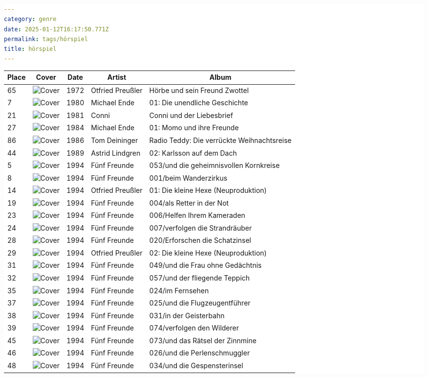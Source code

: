 ```yaml
---
category: genre
date: 2025-01-12T16:17:50.771Z
permalink: tags/hörspiel
title: hörspiel
---
```


| Place | Cover | Date | Artist | Album |
|---|---|---|---|---|
| 65 | ![Cover](https://i.discogs.com/FWi8QCFGkP9FZkxkLZjSVQEEfp5YpFsGb-lvFjR2UuE/rs:fit/g:sm/q:40/h:150/w:150/czM6Ly9kaXNjb2dz/LWRhdGFiYXNlLWlt/YWdlcy9SLTQ1OTM3/MTMtMTQ0NDgzNTAx/MC00ODc3LmpwZWc.jpeg) | 1972 | Otfried Preußler | Hörbe und sein Freund Zwottel |
| 7 | ![Cover](https://i.discogs.com/gTUheGkIzgZU3tiBEplvx5tiHwZAemwTs_xprodsb2A/rs:fit/g:sm/q:40/h:150/w:150/czM6Ly9kaXNjb2dz/LWRhdGFiYXNlLWlt/YWdlcy9SLTM1MTQ4/MzAtMTMzMzcxNzE3/NC5qcGVn.jpeg) | 1980 | Michael Ende | 01: Die unendliche Geschichte |
| 21 | ![Cover](https://i.discogs.com/UQPwPXktyxZZ_uTBYdUuGGyX98gp0yXKTmsnzWxLMZA/rs:fit/g:sm/q:40/h:150/w:150/czM6Ly9kaXNjb2dz/LWRhdGFiYXNlLWlt/YWdlcy9SLTkxMzA4/NTMtMTQ3NTMwNzgy/MC01MzM3LmpwZWc.jpeg) | 1981 | Conni | Conni und der Liebesbrief |
| 27 | ![Cover](https://i.discogs.com/KVCAQZFIUbkInovroqWwcUTCvHTfjzylpLZJKhJbG0c/rs:fit/g:sm/q:40/h:150/w:150/czM6Ly9kaXNjb2dz/LWRhdGFiYXNlLWlt/YWdlcy9SLTM5MDYz/NTQtMTM0ODc4ODMw/OS01OTIzLmpwZWc.jpeg) | 1984 | Michael Ende | 01: Momo und ihre Freunde |
| 86 | ![Cover](https://i.discogs.com/uScaekpCJOnZNf11qT2pjfeXzuoXhcOy5Dtg8tikVw4/rs:fit/g:sm/q:40/h:150/w:150/czM6Ly9kaXNjb2dz/LWRhdGFiYXNlLWlt/YWdlcy9SLTQ0OTA5/NzktMTM2NjM5OTAz/Mi0xNTM3LmpwZWc.jpeg) | 1986 | Tom Deininger | Radio Teddy: Die verrückte Weihnachtsreise |
| 44 | ![Cover](https://i.discogs.com/kzQcJQr6Trk48p--RGHlu48QgeVAckop4VOM_A17SWg/rs:fit/g:sm/q:40/h:150/w:150/czM6Ly9kaXNjb2dz/LWRhdGFiYXNlLWlt/YWdlcy9SLTczNDE1/NzMtMTQzOTMxODU5/Mi03NzMwLmpwZWc.jpeg) | 1989 | Astrid Lindgren | 02: Karlsson auf dem Dach |
| 5 | ![Cover](https://i.discogs.com/rF0jFXYCeiP-or85N6_TVnfW1Dzyp0pPRauZp8yAeZQ/rs:fit/g:sm/q:40/h:150/w:150/czM6Ly9kaXNjb2dz/LWRhdGFiYXNlLWlt/YWdlcy9SLTEzMzI4/Mi0xMTU2MDY3MDQw/LmpwZWc.jpeg) | 1994 | Fünf Freunde | 053/und die geheimnisvollen Kornkreise |
| 8 | ![Cover](https://i.discogs.com/rF0jFXYCeiP-or85N6_TVnfW1Dzyp0pPRauZp8yAeZQ/rs:fit/g:sm/q:40/h:150/w:150/czM6Ly9kaXNjb2dz/LWRhdGFiYXNlLWlt/YWdlcy9SLTEzMzI4/Mi0xMTU2MDY3MDQw/LmpwZWc.jpeg) | 1994 | Fünf Freunde | 001/beim Wanderzirkus |
| 14 | ![Cover](https://i.discogs.com/JXb5Hn6wGvbjVfHbHjS6SkWX2_rz75bGLMdYYBoiTjI/rs:fit/g:sm/q:40/h:150/w:150/czM6Ly9kaXNjb2dz/LWRhdGFiYXNlLWlt/YWdlcy9SLTM5MzYz/NjctMTQxMTU3MDM0/OC01MjU5LmpwZWc.jpeg) | 1994 | Otfried Preußler | 01: Die kleine Hexe (Neuproduktion) |
| 19 | ![Cover](https://i.discogs.com/rF0jFXYCeiP-or85N6_TVnfW1Dzyp0pPRauZp8yAeZQ/rs:fit/g:sm/q:40/h:150/w:150/czM6Ly9kaXNjb2dz/LWRhdGFiYXNlLWlt/YWdlcy9SLTEzMzI4/Mi0xMTU2MDY3MDQw/LmpwZWc.jpeg) | 1994 | Fünf Freunde | 004/als Retter in der Not |
| 23 | ![Cover](https://i.discogs.com/rF0jFXYCeiP-or85N6_TVnfW1Dzyp0pPRauZp8yAeZQ/rs:fit/g:sm/q:40/h:150/w:150/czM6Ly9kaXNjb2dz/LWRhdGFiYXNlLWlt/YWdlcy9SLTEzMzI4/Mi0xMTU2MDY3MDQw/LmpwZWc.jpeg) | 1994 | Fünf Freunde | 006/Helfen Ihrem Kameraden |
| 24 | ![Cover](https://i.discogs.com/rF0jFXYCeiP-or85N6_TVnfW1Dzyp0pPRauZp8yAeZQ/rs:fit/g:sm/q:40/h:150/w:150/czM6Ly9kaXNjb2dz/LWRhdGFiYXNlLWlt/YWdlcy9SLTEzMzI4/Mi0xMTU2MDY3MDQw/LmpwZWc.jpeg) | 1994 | Fünf Freunde | 007/verfolgen die Strandräuber |
| 28 | ![Cover](https://i.discogs.com/rF0jFXYCeiP-or85N6_TVnfW1Dzyp0pPRauZp8yAeZQ/rs:fit/g:sm/q:40/h:150/w:150/czM6Ly9kaXNjb2dz/LWRhdGFiYXNlLWlt/YWdlcy9SLTEzMzI4/Mi0xMTU2MDY3MDQw/LmpwZWc.jpeg) | 1994 | Fünf Freunde | 020/Erforschen die Schatzinsel |
| 29 | ![Cover](https://i.discogs.com/JXb5Hn6wGvbjVfHbHjS6SkWX2_rz75bGLMdYYBoiTjI/rs:fit/g:sm/q:40/h:150/w:150/czM6Ly9kaXNjb2dz/LWRhdGFiYXNlLWlt/YWdlcy9SLTM5MzYz/NjctMTQxMTU3MDM0/OC01MjU5LmpwZWc.jpeg) | 1994 | Otfried Preußler | 02: Die kleine Hexe (Neuproduktion) |
| 31 | ![Cover](https://i.discogs.com/rF0jFXYCeiP-or85N6_TVnfW1Dzyp0pPRauZp8yAeZQ/rs:fit/g:sm/q:40/h:150/w:150/czM6Ly9kaXNjb2dz/LWRhdGFiYXNlLWlt/YWdlcy9SLTEzMzI4/Mi0xMTU2MDY3MDQw/LmpwZWc.jpeg) | 1994 | Fünf Freunde | 049/und die Frau ohne Gedächtnis |
| 32 | ![Cover](https://i.discogs.com/rF0jFXYCeiP-or85N6_TVnfW1Dzyp0pPRauZp8yAeZQ/rs:fit/g:sm/q:40/h:150/w:150/czM6Ly9kaXNjb2dz/LWRhdGFiYXNlLWlt/YWdlcy9SLTEzMzI4/Mi0xMTU2MDY3MDQw/LmpwZWc.jpeg) | 1994 | Fünf Freunde | 057/und der fliegende Teppich |
| 35 | ![Cover](https://i.discogs.com/rF0jFXYCeiP-or85N6_TVnfW1Dzyp0pPRauZp8yAeZQ/rs:fit/g:sm/q:40/h:150/w:150/czM6Ly9kaXNjb2dz/LWRhdGFiYXNlLWlt/YWdlcy9SLTEzMzI4/Mi0xMTU2MDY3MDQw/LmpwZWc.jpeg) | 1994 | Fünf Freunde | 024/im Fernsehen |
| 37 | ![Cover](https://i.discogs.com/rF0jFXYCeiP-or85N6_TVnfW1Dzyp0pPRauZp8yAeZQ/rs:fit/g:sm/q:40/h:150/w:150/czM6Ly9kaXNjb2dz/LWRhdGFiYXNlLWlt/YWdlcy9SLTEzMzI4/Mi0xMTU2MDY3MDQw/LmpwZWc.jpeg) | 1994 | Fünf Freunde | 025/und die Flugzeugentführer |
| 38 | ![Cover](https://i.discogs.com/rF0jFXYCeiP-or85N6_TVnfW1Dzyp0pPRauZp8yAeZQ/rs:fit/g:sm/q:40/h:150/w:150/czM6Ly9kaXNjb2dz/LWRhdGFiYXNlLWlt/YWdlcy9SLTEzMzI4/Mi0xMTU2MDY3MDQw/LmpwZWc.jpeg) | 1994 | Fünf Freunde | 031/in der Geisterbahn |
| 39 | ![Cover](https://i.discogs.com/rF0jFXYCeiP-or85N6_TVnfW1Dzyp0pPRauZp8yAeZQ/rs:fit/g:sm/q:40/h:150/w:150/czM6Ly9kaXNjb2dz/LWRhdGFiYXNlLWlt/YWdlcy9SLTEzMzI4/Mi0xMTU2MDY3MDQw/LmpwZWc.jpeg) | 1994 | Fünf Freunde | 074/verfolgen den Wilderer |
| 45 | ![Cover](https://i.discogs.com/rF0jFXYCeiP-or85N6_TVnfW1Dzyp0pPRauZp8yAeZQ/rs:fit/g:sm/q:40/h:150/w:150/czM6Ly9kaXNjb2dz/LWRhdGFiYXNlLWlt/YWdlcy9SLTEzMzI4/Mi0xMTU2MDY3MDQw/LmpwZWc.jpeg) | 1994 | Fünf Freunde | 073/und das Rätsel der Zinnmine |
| 46 | ![Cover](https://i.discogs.com/rF0jFXYCeiP-or85N6_TVnfW1Dzyp0pPRauZp8yAeZQ/rs:fit/g:sm/q:40/h:150/w:150/czM6Ly9kaXNjb2dz/LWRhdGFiYXNlLWlt/YWdlcy9SLTEzMzI4/Mi0xMTU2MDY3MDQw/LmpwZWc.jpeg) | 1994 | Fünf Freunde | 026/und die Perlenschmuggler |
| 48 | ![Cover](https://i.discogs.com/rF0jFXYCeiP-or85N6_TVnfW1Dzyp0pPRauZp8yAeZQ/rs:fit/g:sm/q:40/h:150/w:150/czM6Ly9kaXNjb2dz/LWRhdGFiYXNlLWlt/YWdlcy9SLTEzMzI4/Mi0xMTU2MDY3MDQw/LmpwZWc.jpeg) | 1994 | Fünf Freunde | 034/und die Gespensterinsel |